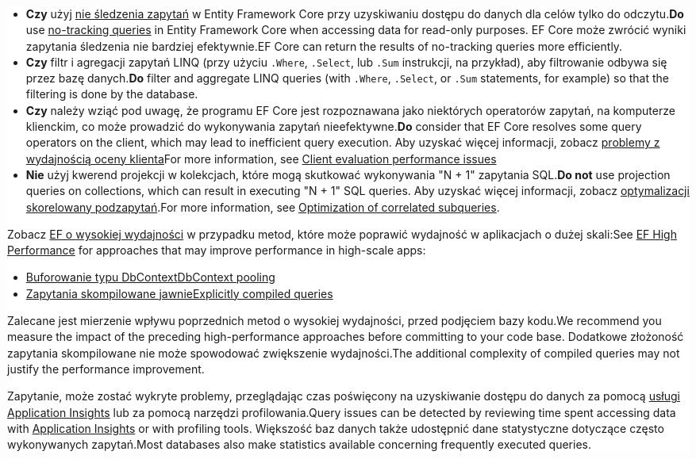 * <span data-ttu-id="4eac6-158">**Czy** użyj [nie śledzenia zapytań](/ef/core/querying/tracking#no-tracking-queries) w Entity Framework Core przy uzyskiwaniu dostępu do danych dla celów tylko do odczytu.</span><span class="sxs-lookup"><span data-stu-id="4eac6-158">**Do** use [no-tracking queries](/ef/core/querying/tracking#no-tracking-queries) in Entity Framework Core when accessing data for read-only purposes.</span></span> <span data-ttu-id="4eac6-159">EF Core może zwrócić wyniki zapytania śledzenia nie bardziej efektywnie.</span><span class="sxs-lookup"><span data-stu-id="4eac6-159">EF Core can return the results of no-tracking queries more efficiently.</span></span>
* <span data-ttu-id="4eac6-160">**Czy** filtr i agregacji zapytań LINQ (przy użyciu `.Where`, `.Select`, lub `.Sum` instrukcji, na przykład), aby filtrowanie odbywa się przez bazę danych.</span><span class="sxs-lookup"><span data-stu-id="4eac6-160">**Do** filter and aggregate LINQ queries (with `.Where`, `.Select`, or `.Sum` statements, for example) so that the filtering is done by the database.</span></span>
* <span data-ttu-id="4eac6-161">**Czy** należy wziąć pod uwagę, że programu EF Core jest rozpoznawana jako niektórych operatorów zapytań, na komputerze klienckim, co może prowadzić do wykonywania zapytań nieefektywne.</span><span class="sxs-lookup"><span data-stu-id="4eac6-161">**Do** consider that EF Core resolves some query operators on the client, which may lead to inefficient query execution.</span></span> <span data-ttu-id="4eac6-162">Aby uzyskać więcej informacji, zobacz [problemy z wydajnością oceny klienta](/ef/core/querying/client-eval#client-evaluation-performance-issues)</span><span class="sxs-lookup"><span data-stu-id="4eac6-162">For more information, see [Client evaluation performance issues](/ef/core/querying/client-eval#client-evaluation-performance-issues)</span></span>
* <span data-ttu-id="4eac6-163">**Nie** użyj kwerend projekcji w kolekcjach, które mogą skutkować wykonywania "N + 1" zapytania SQL.</span><span class="sxs-lookup"><span data-stu-id="4eac6-163">**Do not** use projection queries on collections, which can result in executing "N + 1" SQL queries.</span></span> <span data-ttu-id="4eac6-164">Aby uzyskać więcej informacji, zobacz [optymalizacji skorelowany podzapytań](/ef/core/what-is-new/ef-core-2.1#optimization-of-correlated-subqueries).</span><span class="sxs-lookup"><span data-stu-id="4eac6-164">For more information, see [Optimization of correlated subqueries](/ef/core/what-is-new/ef-core-2.1#optimization-of-correlated-subqueries).</span></span>

<span data-ttu-id="4eac6-165">Zobacz [EF o wysokiej wydajności](/ef/core/what-is-new/ef-core-2.0#explicitly-compiled-queries) w przypadku metod, które może poprawić wydajność w aplikacjach o dużej skali:</span><span class="sxs-lookup"><span data-stu-id="4eac6-165">See [EF High Performance](/ef/core/what-is-new/ef-core-2.0#explicitly-compiled-queries) for approaches that may improve performance in high-scale apps:</span></span>

* [<span data-ttu-id="4eac6-166">Buforowanie typu DbContext</span><span class="sxs-lookup"><span data-stu-id="4eac6-166">DbContext pooling</span></span>](/ef/core/what-is-new/ef-core-2.0#dbcontext-pooling)
* [<span data-ttu-id="4eac6-167">Zapytania skompilowane jawnie</span><span class="sxs-lookup"><span data-stu-id="4eac6-167">Explicitly compiled queries</span></span>](/ef/core/what-is-new/ef-core-2.0#explicitly-compiled-queries)

<span data-ttu-id="4eac6-168">Zalecane jest mierzenie wpływu poprzednich metod o wysokiej wydajności, przed podjęciem bazy kodu.</span><span class="sxs-lookup"><span data-stu-id="4eac6-168">We recommend you measure the impact of the preceding high-performance approaches before committing to your code base.</span></span> <span data-ttu-id="4eac6-169">Dodatkowe złożoność zapytania skompilowane nie może spowodować zwiększenie wydajności.</span><span class="sxs-lookup"><span data-stu-id="4eac6-169">The additional complexity of compiled queries may not justify the performance improvement.</span></span>

<span data-ttu-id="4eac6-170">Zapytanie, może zostać wykryte problemy, przeglądając czas poświęcony na uzyskiwanie dostępu do danych za pomocą [usługi Application Insights](/azure/application-insights/app-insights-overview) lub za pomocą narzędzi profilowania.</span><span class="sxs-lookup"><span data-stu-id="4eac6-170">Query issues can be detected by reviewing time spent accessing data with [Application Insights](/azure/application-insights/app-insights-overview) or with profiling tools.</span></span> <span data-ttu-id="4eac6-171">Większość baz danych także udostępnić dane statystyczne dotyczące często wykonywanych zapytań.</span><span class="sxs-lookup"><span data-stu-id="4eac6-171">Most databases also make statistics available concerning frequently executed queries.</span></span>
